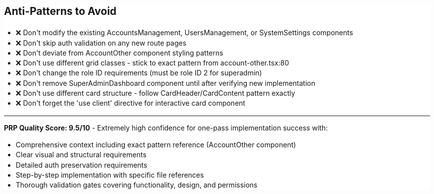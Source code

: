 ## Anti-Patterns to Avoid

- ❌ Don't modify the existing AccountsManagement, UsersManagement, or SystemSettings components
- ❌ Don't skip auth validation on any new route pages
- ❌ Don't deviate from AccountOther component styling patterns
- ❌ Don't use different grid classes - stick to exact pattern from account-other.tsx:80
- ❌ Don't change the role ID requirements (must be role ID 2 for superadmin)
- ❌ Don't remove SuperAdminDashboard component until after verifying new implementation
- ❌ Don't use different card structure - follow CardHeader/CardContent pattern exactly
- ❌ Don't forget the 'use client' directive for interactive card component

---

**PRP Quality Score: 9.5/10** - Extremely high confidence for one-pass implementation success with:
- Comprehensive context including exact pattern reference (AccountOther component)
- Clear visual and structural requirements
- Detailed auth preservation requirements  
- Step-by-step implementation with specific file references
- Thorough validation gates covering functionality, design, and permissions